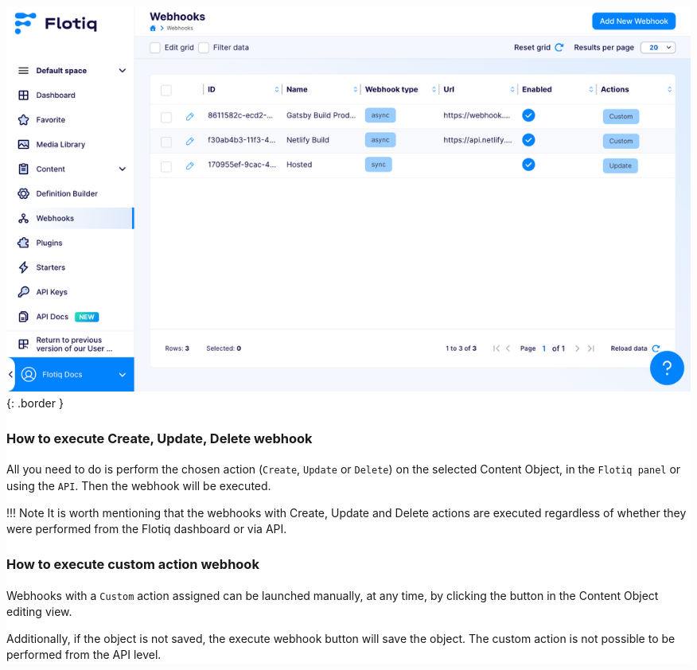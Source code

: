 ![](../images/webhooks/webhooks-list.png){: .border }

### How to execute Create, Update, Delete webhook

All you need to do is perform the chosen action (`Create`, `Update` or `Delete`) on the selected Content Object, in the `Flotiq panel` or using the `API`.
Then the webhook will be executed.

!!! Note
    It is worth mentioning that the webhooks with Create, Update and Delete actions are executed regardless of whether they were performed from the Flotiq dashboard or via API.


### How to execute custom action webhook

Webhooks with a `Custom` action assigned can be launched manually, at any time, by clicking the button in the Content Object editing view.

Additionally, if the object is not saved, the execute webhook button will save the object.
The custom action is not possible to be performed from the API level.
